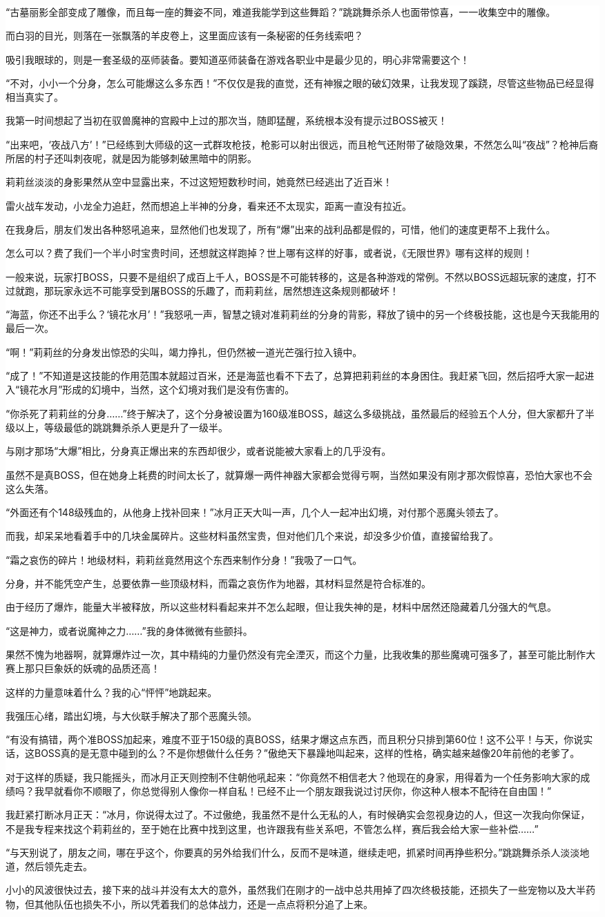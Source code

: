 “古墓丽影全部变成了雕像，而且每一座的舞姿不同，难道我能学到这些舞蹈？”跳跳舞杀杀人也面带惊喜，一一收集空中的雕像。

而白羽的目光，则落在一张飘落的羊皮卷上，这里面应该有一条秘密的任务线索吧？

吸引我眼球的，则是一套圣级的巫师装备。要知道巫师装备在游戏各职业中是最少见的，明心非常需要这个！

“不对，小小一个分身，怎么可能爆这么多东西！”不仅仅是我的直觉，还有神猴之眼的破幻效果，让我发现了蹊跷，尽管这些物品已经显得相当真实了。

我第一时间想起了当初在驭兽魔神的宫殿中上过的那次当，随即猛醒，系统根本没有提示过BOSS被灭！

“出来吧，‘夜战八方’！”已经练到大师级的这一式群攻枪技，枪影可以射出很远，而且枪气还附带了破隐效果，不然怎么叫“夜战”？枪神后裔所居的村子还叫刺夜呢，就是因为能够刺破黑暗中的阴影。

莉莉丝淡淡的身影果然从空中显露出来，不过这短短数秒时间，她竟然已经逃出了近百米！

雷火战车发动，小龙全力追赶，然而想追上半神的分身，看来还不太现实，距离一直没有拉近。

在我身后，朋友们发出各种怒吼追来，显然他们也发现了，所有“爆”出来的战利品都是假的，可惜，他们的速度更帮不上我什么。

怎么可以？费了我们一个半小时宝贵时间，还想就这样跑掉？世上哪有这样的好事，或者说，《无限世界》哪有这样的规则！

一般来说，玩家打BOSS，只要不是组织了成百上千人，BOSS是不可能转移的，这是各种游戏的常例。不然以BOSS远超玩家的速度，打不过就跑，那玩家永远不可能享受到屠BOSS的乐趣了，而莉莉丝，居然想连这条规则都破坏！

“海蓝，你还不出手么？‘镜花水月’！”我怒吼一声，智慧之镜对准莉莉丝的分身的背影，释放了镜中的另一个终极技能，这也是今天我能用的最后一次。

“啊！”莉莉丝的分身发出惊恐的尖叫，竭力挣扎，但仍然被一道光芒强行拉入镜中。

“成了！”不知道是这技能的作用范围本就超过百米，还是海蓝也看不下去了，总算把莉莉丝的本身困住。我赶紧飞回，然后招呼大家一起进入“镜花水月”形成的幻境中，当然，这个幻境对我们是没有伤害的。

“你杀死了莉莉丝的分身……”终于解决了，这个分身被设置为160级准BOSS，越这么多级挑战，虽然最后的经验五个人分，但大家都升了半级以上，等级最低的跳跳舞杀杀人更是升了一级半。

与刚才那场“大爆”相比，分身真正爆出来的东西却很少，或者说能被大家看上的几乎没有。

虽然不是真BOSS，但在她身上耗费的时间太长了，就算爆一两件神器大家都会觉得亏啊，当然如果没有刚才那次假惊喜，恐怕大家也不会这么失落。

“外面还有个148级残血的，从他身上找补回来！”冰月正天大叫一声，几个人一起冲出幻境，对付那个恶魔头领去了。

而我，却呆呆地看着手中的几块金属碎片。这些材料虽然宝贵，但对他们几个来说，却没多少价值，直接留给我了。

“霜之哀伤的碎片！地级材料，莉莉丝竟然用这个东西来制作分身！”我吸了一口气。

分身，并不能凭空产生，总要依靠一些顶级材料，而霜之哀伤作为地器，其材料显然是符合标准的。

由于经历了爆炸，能量大半被释放，所以这些材料看起来并不怎么起眼，但让我失神的是，材料中居然还隐藏着几分强大的气息。

“这是神力，或者说魔神之力……”我的身体微微有些颤抖。

果然不愧为地器啊，就算爆炸过一次，其中精纯的力量仍然没有完全湮灭，而这个力量，比我收集的那些魔魂可强多了，甚至可能比制作大赛上那只巨象妖的妖魂的品质还高！

这样的力量意味着什么？我的心“怦怦”地跳起来。

我强压心绪，踏出幻境，与大伙联手解决了那个恶魔头领。

“有没有搞错，两个准BOSS加起来，难度不亚于150级的真BOSS，结果才爆这点东西，而且积分只排到第60位！这不公平！与天，你说实话，这BOSS真的是无意中碰到的么？不是你想做什么任务？”傲绝天下暴躁地叫起来，这样的性格，确实越来越像20年前他的老爹了。

对于这样的质疑，我只能摇头，而冰月正天则控制不住朝他吼起来：“你竟然不相信老大？他现在的身家，用得着为一个任务影响大家的成绩吗？我早就看你不顺眼了，你总觉得别人像你一样自私！已经不止一个朋友跟我说过讨厌你，你这种人根本不配待在自由国！”

我赶紧打断冰月正天：“冰月，你说得太过了。不过傲绝，我虽然不是什么无私的人，有时候确实会忽视身边的人，但这一次我向你保证，不是我专程来找这个莉莉丝的，至于她在比赛中找到这里，也许跟我有些关系吧，不管怎么样，赛后我会给大家一些补偿……”

“与天别说了，朋友之间，哪在乎这个，你要真的另外给我们什么，反而不是味道，继续走吧，抓紧时间再挣些积分。”跳跳舞杀杀人淡淡地道，然后领先走去。

小小的风波很快过去，接下来的战斗并没有太大的意外，虽然我们在刚才的一战中总共用掉了四次终极技能，还损失了一些宠物以及大半药物，但其他队伍也损失不小，所以凭着我们的总体战力，还是一点点将积分追了上来。
